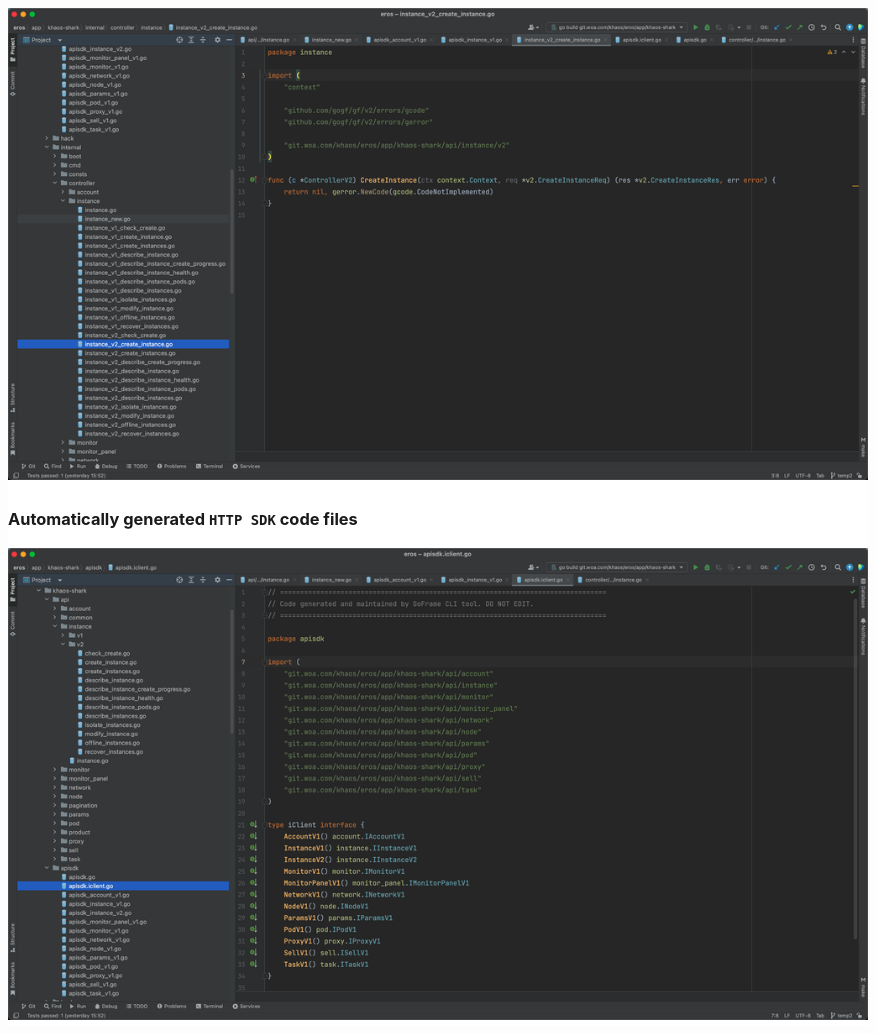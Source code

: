![](/markdown/e2219959e53c38a80d37254cd3e9e9de.png)

### Automatically generated `HTTP SDK` code files

![](/markdown/f2f5c6793e4aef5ea3c2004ce67edf7b.png)
